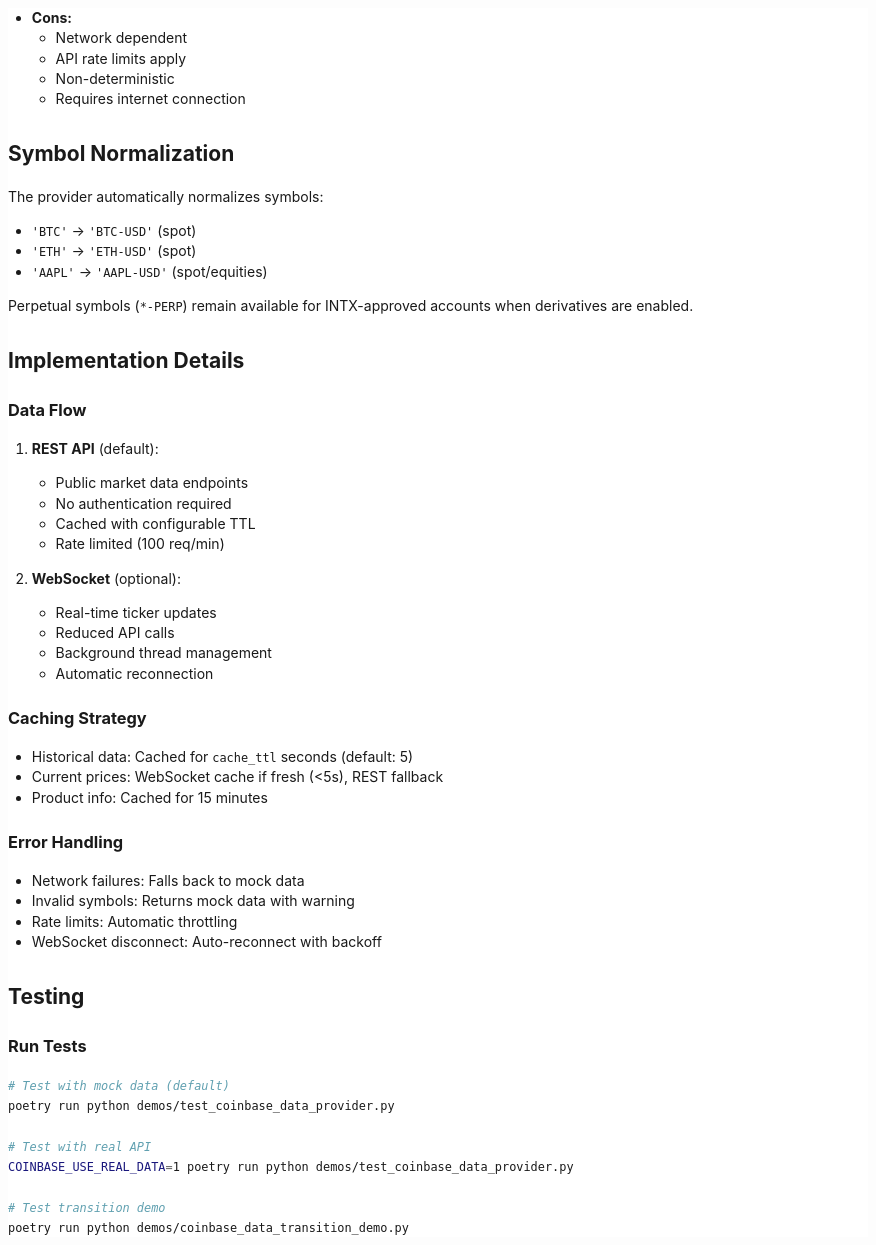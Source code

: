 - **Cons:**
  - Network dependent
  - API rate limits apply
  - Non-deterministic
  - Requires internet connection

## Symbol Normalization

The provider automatically normalizes symbols:

- `'BTC'` → `'BTC-USD'` (spot)
- `'ETH'` → `'ETH-USD'` (spot)
- `'AAPL'` → `'AAPL-USD'` (spot/equities)

Perpetual symbols (`*-PERP`) remain available for INTX-approved accounts when derivatives are enabled.

## Implementation Details

### Data Flow

1. **REST API** (default):
   - Public market data endpoints
   - No authentication required
   - Cached with configurable TTL
   - Rate limited (100 req/min)

2. **WebSocket** (optional):
   - Real-time ticker updates
   - Reduced API calls
   - Background thread management
   - Automatic reconnection

### Caching Strategy

- Historical data: Cached for `cache_ttl` seconds (default: 5)
- Current prices: WebSocket cache if fresh (<5s), REST fallback
- Product info: Cached for 15 minutes

### Error Handling

- Network failures: Falls back to mock data
- Invalid symbols: Returns mock data with warning
- Rate limits: Automatic throttling
- WebSocket disconnect: Auto-reconnect with backoff

## Testing

### Run Tests

```bash
# Test with mock data (default)
poetry run python demos/test_coinbase_data_provider.py

# Test with real API
COINBASE_USE_REAL_DATA=1 poetry run python demos/test_coinbase_data_provider.py

# Test transition demo
poetry run python demos/coinbase_data_transition_demo.py
```
